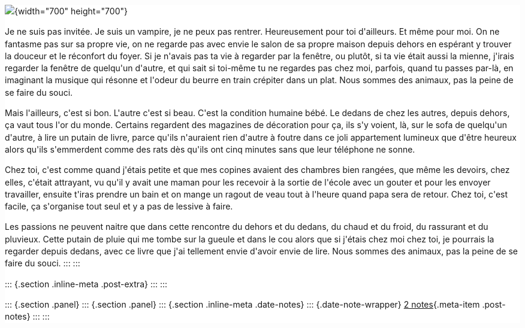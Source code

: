 ![](https://66.media.tumblr.com/6eca20adf19938bc87c804d88387b4f4/tumblr_inline_p21m3xHRUd1rw2njh_1280.jpg){width="700"
height="700"}

Je ne suis pas invitée. Je suis un vampire, je ne peux pas rentrer.
Heureusement pour toi d'ailleurs. Et même pour moi. On ne fantasme pas
sur sa propre vie, on ne regarde pas avec envie le salon de sa propre
maison depuis dehors en espérant y trouver la douceur et le réconfort du
foyer. Si je n'avais pas ta vie à regarder par la fenêtre, ou plutôt, si
ta vie était aussi la mienne, j'irais regarder la fenêtre de quelqu'un
d'autre, et qui sait si toi-même tu ne regardes pas chez moi, parfois,
quand tu passes par-là, en imaginant la musique qui résonne et l'odeur
du beurre en train crépiter dans un plat. Nous sommes des animaux, pas
la peine de se faire du souci.

Mais l'ailleurs, c'est si bon. L'autre c'est si beau. C'est la condition
humaine bébé. Le dedans de chez les autres, depuis dehors, ça vaut tous
l'or du monde. Certains regardent des magazines de décoration pour ça,
ils s'y voient, là, sur le sofa de quelqu'un d'autre, à lire un putain
de livre, parce qu'ils n'auraient rien d'autre à foutre dans ce joli
appartement lumineux que d'être heureux alors qu'ils s'emmerdent comme
des rats dès qu'ils ont cinq minutes sans que leur téléphone ne sonne. 

Chez toi, c'est comme quand j'étais petite et que mes copines avaient
des chambres bien rangées, que même les devoirs, chez elles, c'était
attrayant, vu qu'il y avait une maman pour les recevoir à la sortie de
l'école avec un gouter et pour les envoyer travailler, ensuite t'iras
prendre un bain et on mange un ragout de veau tout à l'heure quand papa
sera de retour. Chez toi, c'est facile, ça s'organise tout seul et y a
pas de lessive à faire.

Les passions ne peuvent naitre que dans cette rencontre du dehors et du
dedans, du chaud et du froid, du rassurant et du pluvieux. Cette putain
de pluie qui me tombe sur la gueule et dans le cou alors que si j'étais
chez moi chez toi, je pourrais la regarder depuis dedans, avec ce livre
que j'ai tellement envie d'avoir envie de lire. Nous sommes des animaux,
pas la peine de se faire du souci.
:::
:::

::: {.section .inline-meta .post-extra}
:::
:::

::: {.section .panel}
::: {.section .panel}
::: {.section .inline-meta .date-notes}
::: {.date-note-wrapper}
[2
notes](https://sansdeclinersnarclens.tumblr.com/post/169311978308/la-fen%C3%AAtre?is_related_post=1#notes){.meta-item
.post-notes}
:::
:::

